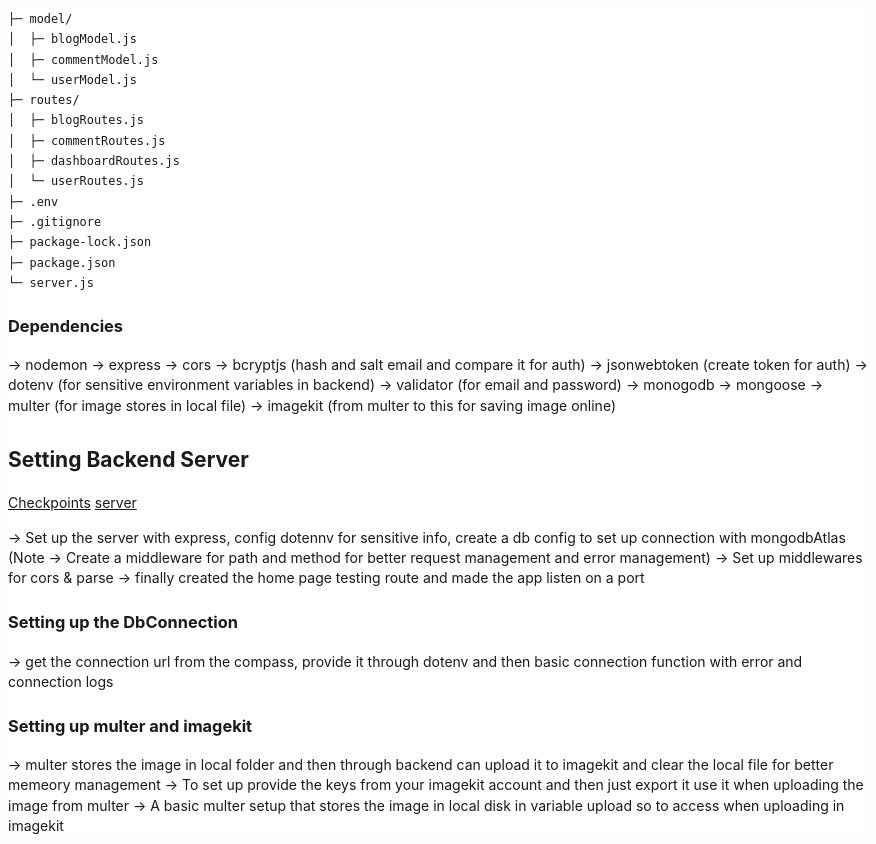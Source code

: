 ```
├─ model/
│  ├─ blogModel.js
│  ├─ commentModel.js
│  └─ userModel.js
├─ routes/
│  ├─ blogRoutes.js
│  ├─ commentRoutes.js
│  ├─ dashboardRoutes.js
│  └─ userRoutes.js
├─ .env
├─ .gitignore
├─ package-lock.json
├─ package.json
└─ server.js
```

### Dependencies
-> nodemon
-> express
-> cors
-> bcryptjs (hash and salt email and compare it for auth)
-> jsonwebtoken (create token for auth)
-> dotenv (for sensitive environment variables in backend)
-> validator (for email and password)
-> monogodb
-> mongoose
-> multer (for image stores in local file)
-> imagekit (from multer to this for saving image online)


## Setting Backend Server 
[Checkpoints](#direct-checkpoints)
[server](./server/server.js)

-> Set up the server with express, config dotennv for sensitive info, create a db config to set up connection with mongodbAtlas 
(Note -> Create a middleware for path and method for better request management and error management)
-> Set up middlewares for cors & parse
-> finally created the home page testing route and made the app listen on a port

### Setting up the DbConnection

-> get the connection url from the compass, provide it through dotenv and then basic connection function with error and connection logs

### Setting up multer and imagekit 

-> multer stores the image in local folder and then through backend can upload it to imagekit and clear the local file for better memeory management
-> To set up provide the keys from your imagekit account and then just export it use it when uploading the image from multer
-> A basic multer setup that stores the image in local disk in variable upload so to access when uploading in imagekit
